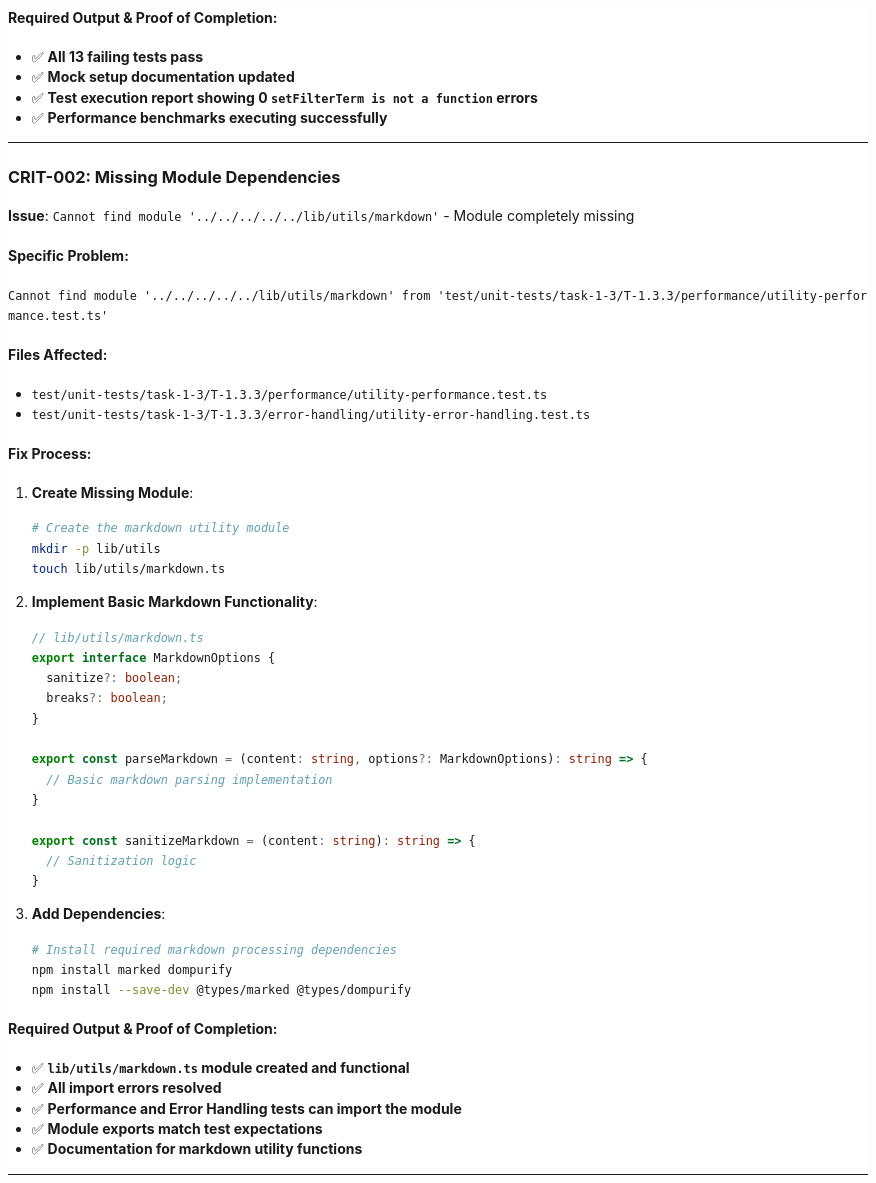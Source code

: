 #### **Required Output & Proof of Completion**:
- ✅ **All 13 failing tests pass**
- ✅ **Mock setup documentation updated**
- ✅ **Test execution report showing 0 `setFilterTerm is not a function` errors**
- ✅ **Performance benchmarks executing successfully**

---

### **CRIT-002: Missing Module Dependencies**
**Issue**: `Cannot find module '../../../../../lib/utils/markdown'` - Module completely missing

#### **Specific Problem**:
```
Cannot find module '../../../../../lib/utils/markdown' from 'test/unit-tests/task-1-3/T-1.3.3/performance/utility-performance.test.ts'
```

#### **Files Affected**:
- `test/unit-tests/task-1-3/T-1.3.3/performance/utility-performance.test.ts`
- `test/unit-tests/task-1-3/T-1.3.3/error-handling/utility-error-handling.test.ts`

#### **Fix Process**:
1. **Create Missing Module**:
   ```bash
   # Create the markdown utility module
   mkdir -p lib/utils
   touch lib/utils/markdown.ts
   ```

2. **Implement Basic Markdown Functionality**:
   ```typescript
   // lib/utils/markdown.ts
   export interface MarkdownOptions {
     sanitize?: boolean;
     breaks?: boolean;
   }

   export const parseMarkdown = (content: string, options?: MarkdownOptions): string => {
     // Basic markdown parsing implementation
   }

   export const sanitizeMarkdown = (content: string): string => {
     // Sanitization logic
   }
   ```

3. **Add Dependencies**:
   ```bash
   # Install required markdown processing dependencies
   npm install marked dompurify
   npm install --save-dev @types/marked @types/dompurify
   ```

#### **Required Output & Proof of Completion**:
- ✅ **`lib/utils/markdown.ts` module created and functional**
- ✅ **All import errors resolved**
- ✅ **Performance and Error Handling tests can import the module**
- ✅ **Module exports match test expectations**
- ✅ **Documentation for markdown utility functions**

---